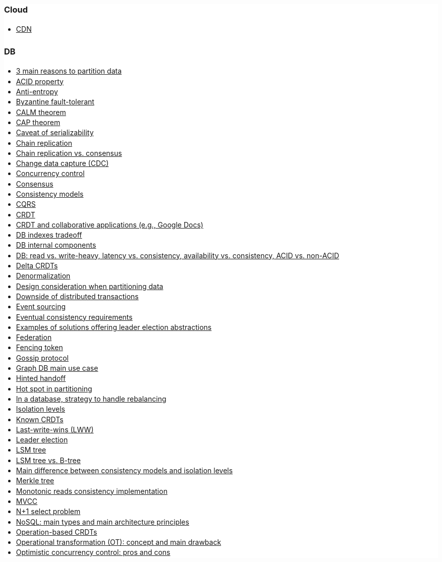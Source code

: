 ### Cloud

* [CDN](cloud.md#cdn)

### DB

* [3 main reasons to partition data](db.md#3-main-reasons-to-partition-data)
* [ACID property](db.md#acid-property)
* [Anti-entropy](db.md#anti-entropy)
* [Byzantine fault-tolerant](db.md#byzantine-fault-tolerant)
* [CALM theorem](db.md#calm-theorem)
* [CAP theorem](db.md#cap-theorem)
* [Caveat of serializability](db.md#caveat-of-serializability)
* [Chain replication](db.md#chain-replication)
* [Chain replication vs. consensus](db.md#chain-replication-vs-consensus)
* [Change data capture (CDC)](db.md#change-data-capture-cdc)
* [Concurrency control](db.md#concurrency-control)
* [Consensus](db.md#consensus)
* [Consistency models](db.md#consistency-models)
* [CQRS](db.md#cqrs)
* [CRDT](db.md#crdt)
* [CRDT and collaborative applications (e.g., Google Docs)](db.md#crdt-and-collaborative-applications-eg-google-docs)
* [DB indexes tradeoff](db.md#db-indexes-tradeoff)
* [DB internal components](db.md#db-internal-components)
* [DB: read vs. write-heavy, latency vs. consistency, availability vs. consistency, ACID vs. non-ACID](db.md#db-read-vs-write-heavy-latency-vs-consistency-availability-vs-consistency-acid-vs-non-acid)
* [Delta CRDTs](db.md#delta-crdts)
* [Denormalization](db.md#denormalization)
* [Design consideration when partitioning data](db.md#design-consideration-when-partitioning-data)
* [Downside of distributed transactions](db.md#downside-of-distributed-transactions)
* [Event sourcing](db.md#event-sourcing)
* [Eventual consistency requirements](db.md#eventual-consistency-requirements)
* [Examples of solutions offering leader election abstractions](db.md#examples-of-solutions-offering-leader-election-abstractions)
* [Federation](db.md#federation)
* [Fencing token](db.md#fencing-token)
* [Gossip protocol](db.md#gossip-protocol)
* [Graph DB main use case](db.md#graph-db-main-use-case)
* [Hinted handoff](db.md#hinted-handoff)
* [Hot spot in partitioning](db.md#hot-spot-in-partitioning)
* [In a database, strategy to handle rebalancing](db.md#in-a-database-strategy-to-handle-rebalancing)
* [Isolation levels](db.md#isolation-levels)
* [Known CRDTs](db.md#known-crdts)
* [Last-write-wins (LWW)](db.md#last-write-wins-lww)
* [Leader election](db.md#leader-election)
* [LSM tree](db.md#lsm-tree)
* [LSM tree vs. B-tree](db.md#lsm-tree-vs-b-tree)
* [Main difference between consistency models and isolation levels](db.md#main-difference-between-consistency-models-and-isolation-levels)
* [Merkle tree](db.md#merkle-tree)
* [Monotonic reads consistency implementation](db.md#monotonic-reads-consistency-implementation)
* [MVCC](db.md#mvcc)
* [N+1 select problem](db.md#n1-select-problem)
* [NoSQL: main types and main architecture principles](db.md#nosql-main-types-and-main-architecture-principles)
* [Operation-based CRDTs](db.md#operation-based-crdts)
* [Operational transformation (OT): concept and main drawback](db.md#operational-transformation-ot-concept-and-main-drawback)
* [Optimistic concurrency control: pros and cons](db.md#optimistic-concurrency-control-pros-and-cons)